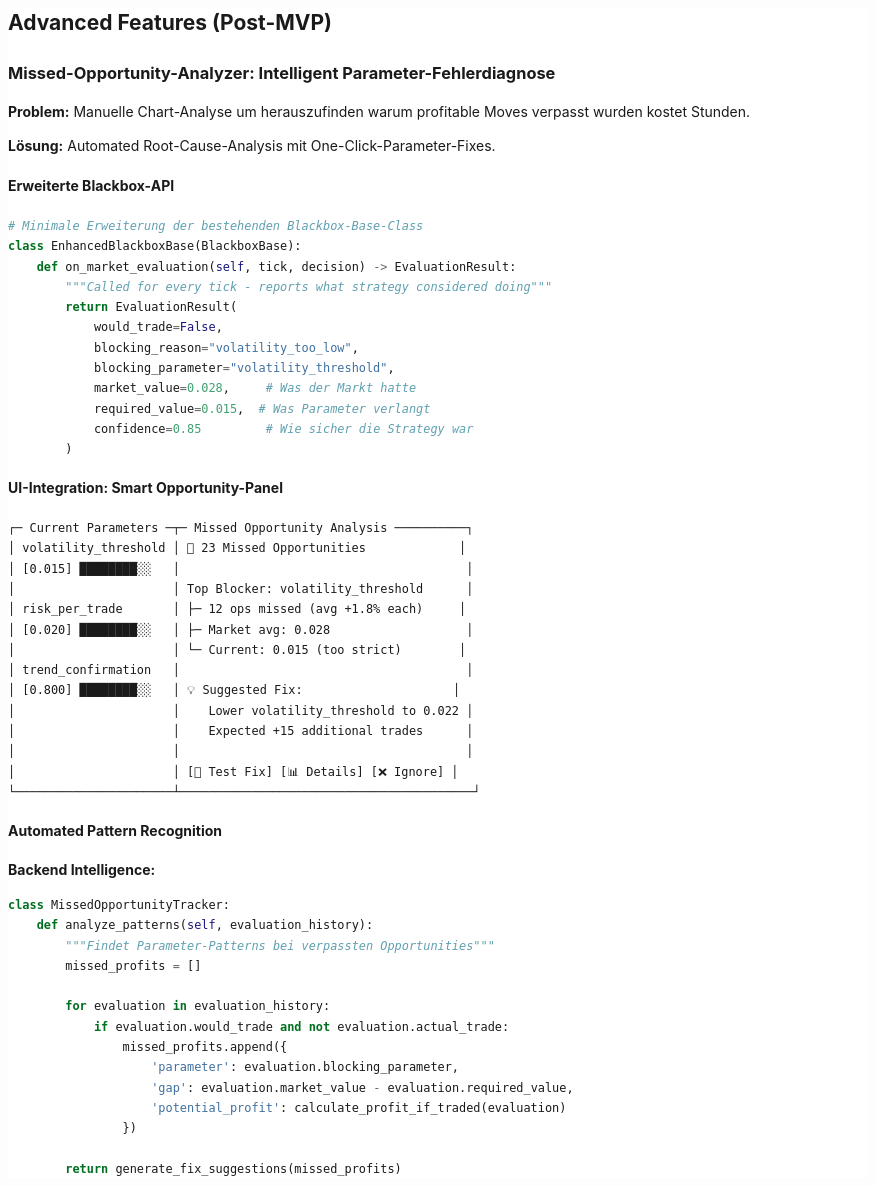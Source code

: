 
## Advanced Features (Post-MVP)

### Missed-Opportunity-Analyzer: Intelligent Parameter-Fehlerdiagnose

**Problem:** Manuelle Chart-Analyse um herauszufinden warum profitable Moves verpasst wurden kostet Stunden.

**Lösung:** Automated Root-Cause-Analysis mit One-Click-Parameter-Fixes.

#### Erweiterte Blackbox-API

```python
# Minimale Erweiterung der bestehenden Blackbox-Base-Class
class EnhancedBlackboxBase(BlackboxBase):
    def on_market_evaluation(self, tick, decision) -> EvaluationResult:
        """Called for every tick - reports what strategy considered doing"""
        return EvaluationResult(
            would_trade=False,
            blocking_reason="volatility_too_low",
            blocking_parameter="volatility_threshold", 
            market_value=0.028,     # Was der Markt hatte
            required_value=0.015,  # Was Parameter verlangt
            confidence=0.85         # Wie sicher die Strategy war
        )
```

#### UI-Integration: Smart Opportunity-Panel

```
┌─ Current Parameters ─┬─ Missed Opportunity Analysis ──────────┐
│ volatility_threshold │ 🔴 23 Missed Opportunities             │
│ [0.015] ████████░░   │                                        │
│                      │ Top Blocker: volatility_threshold      │
│ risk_per_trade       │ ├─ 12 ops missed (avg +1.8% each)     │
│ [0.020] ████████░░   │ ├─ Market avg: 0.028                   │
│                      │ └─ Current: 0.015 (too strict)        │
│ trend_confirmation   │                                        │
│ [0.800] ████████░░   │ 💡 Suggested Fix:                     │
│                      │    Lower volatility_threshold to 0.022 │
│                      │    Expected +15 additional trades      │
│                      │                                        │
│                      │ [🧪 Test Fix] [📊 Details] [❌ Ignore] │
└──────────────────────┴─────────────────────────────────────────┘
```

#### Automated Pattern Recognition

**Backend Intelligence:**
```python
class MissedOpportunityTracker:
    def analyze_patterns(self, evaluation_history):
        """Findet Parameter-Patterns bei verpassten Opportunities"""
        missed_profits = []
        
        for evaluation in evaluation_history:
            if evaluation.would_trade and not evaluation.actual_trade:
                missed_profits.append({
                    'parameter': evaluation.blocking_parameter,
                    'gap': evaluation.market_value - evaluation.required_value,
                    'potential_profit': calculate_profit_if_traded(evaluation)
                })
        
        return generate_fix_suggestions(missed_profits)
```

